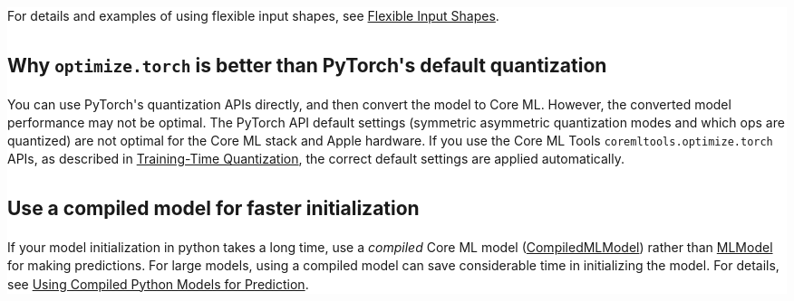 For details and examples of using flexible input shapes, see [Flexible Input Shapes](flexible-inputs).

## Why `optimize.torch` is better than PyTorch's default quantization

You can use PyTorch's quantization APIs directly, and then convert the model to Core ML. However, the converted model performance may not be optimal. The PyTorch API default settings (symmetric asymmetric quantization modes and which ops are quantized) are not optimal for the Core ML stack and Apple hardware. If you use the Core ML Tools `coremltools.optimize.torch` APIs, as described in [Training-Time Quantization](data-dependent-quantization), the correct default settings are applied automatically.

## Use a compiled model for faster initialization

If your model initialization in python takes a long time, use a *compiled* Core ML model ([CompiledMLModel](https://apple.github.io/coremltools/source/coremltools.models.html#coremltools.models.CompiledMLModel)) rather than  [MLModel](https://apple.github.io/coremltools/source/coremltools.models.html#coremltools.models.model.MLModel) for making predictions. For large models, using a compiled model can save considerable time in initializing the model. For details, see [Using Compiled Python Models for Prediction](model-prediction.md#using-compiled-python-models-for-prediction).

